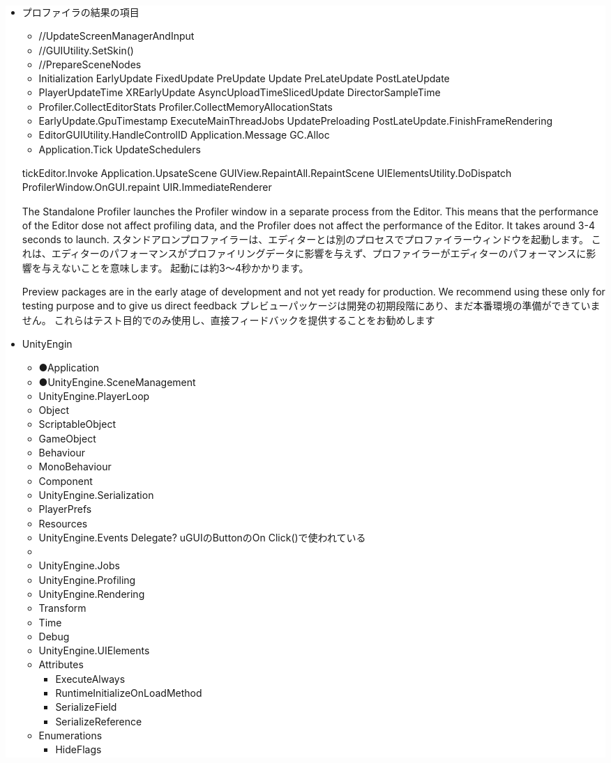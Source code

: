

- プロファイラの結果の項目  
  - //UpdateScreenManagerAndInput  
  - //GUIUtility.SetSkin()  
  - //PrepareSceneNodes  
  - Initialization EarlyUpdate FixedUpdate PreUpdate Update PreLateUpdate PostLateUpdate  
  - PlayerUpdateTime XREarlyUpdate AsyncUploadTimeSlicedUpdate DirectorSampleTime  
  - Profiler.CollectEditorStats Profiler.CollectMemoryAllocationStats
  - EarlyUpdate.GpuTimestamp ExecuteMainThreadJobs UpdatePreloading PostLateUpdate.FinishFrameRendering  
  - EditorGUIUtility.HandleControlID Application.Message GC.Alloc  
  - Application.Tick  UpdateSchedulers
   
  tickEditor.Invoke Application.UpsateScene GUIView.RepaintAll.RepaintScene
  UIElementsUtility.DoDispatch ProfilerWindow.OnGUI.repaint UIR.ImmediateRenderer

  The Standalone Profiler launches the Profiler window in a separate process from the Editor.
  This means that the performance of the Editor dose not affect profiling data, and the Profiler does not affect the performance of the Editor.
  It takes around 3-4 seconds to launch.
  スタンドアロンプロファイラーは、エディターとは別のプロセスでプロファイラーウィンドウを起動します。
  これは、エディターのパフォーマンスがプロファイリングデータに影響を与えず、プロファイラーがエディターのパフォーマンスに影響を与えないことを意味します。
  起動には約3〜4秒かかります。  

  Preview packages are in the early atage of development and not yet ready for production.
  We recommend using these only for testing purpose and to give us direct feedback
  プレビューパッケージは開発の初期段階にあり、まだ本番環境の準備ができていません。
   これらはテスト目的でのみ使用し、直接フィードバックを提供することをお勧めします

- UnityEngin  
  - ●Application  
  - ●UnityEngine.SceneManagement  
  - UnityEngine.PlayerLoop  
  - Object  
  - ScriptableObject  
  - GameObject  
  - Behaviour  
  - MonoBehaviour  
  - Component  
  - UnityEngine.Serialization  
  - PlayerPrefs  
  - Resources  
  - UnityEngine.Events Delegate? uGUIのButtonのOn Click()で使われている
  - 
  - UnityEngine.Jobs  
  - UnityEngine.Profiling  
  - UnityEngine.Rendering  
  - Transform  
  - Time  
  - Debug
  - UnityEngine.UIElements  
  - Attributes  
    - ExecuteAlways  
    - RuntimeInitializeOnLoadMethod  
    - SerializeField  
    - SerializeReference  
  - Enumerations  
    - HideFlags  
